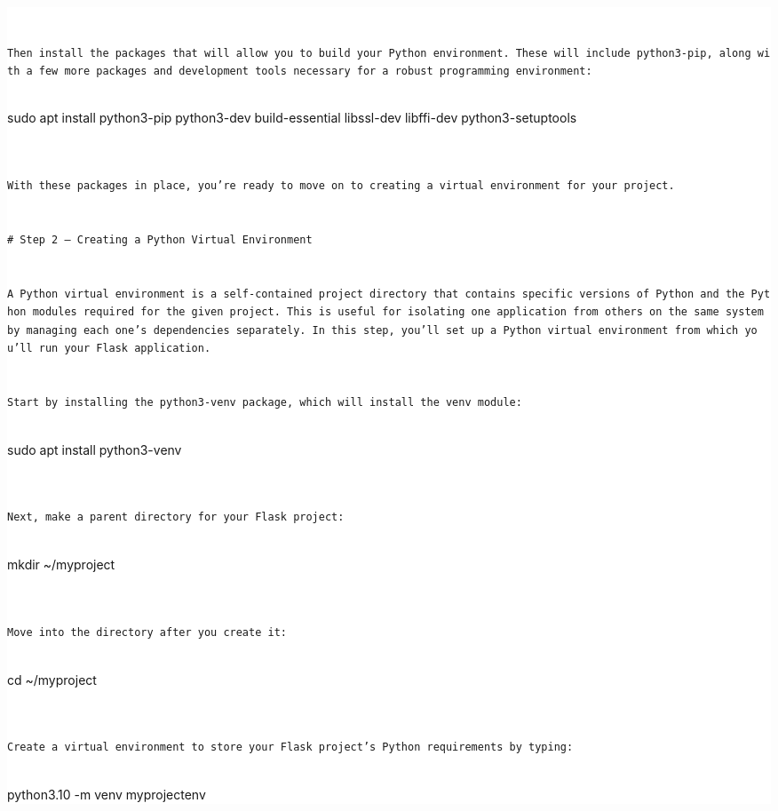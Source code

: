 
```


Then install the packages that will allow you to build your Python environment. These will include python3-pip, along with a few more packages and development tools necessary for a robust programming environment:


```
sudo apt install python3-pip python3-dev build-essential libssl-dev libffi-dev python3-setuptools


```


With these packages in place, you’re ready to move on to creating a virtual environment for your project.


# Step 2 — Creating a Python Virtual Environment


A Python virtual environment is a self-contained project directory that contains specific versions of Python and the Python modules required for the given project. This is useful for isolating one application from others on the same system by managing each one’s dependencies separately. In this step, you’ll set up a Python virtual environment from which you’ll run your Flask application.


Start by installing the python3-venv package, which will install the venv module:


```
sudo apt install python3-venv


```


Next, make a parent directory for your Flask project:


```
mkdir ~/myproject


```


Move into the directory after you create it:


```
cd ~/myproject


```


Create a virtual environment to store your Flask project’s Python requirements by typing:


```
python3.10 -m venv myprojectenv
